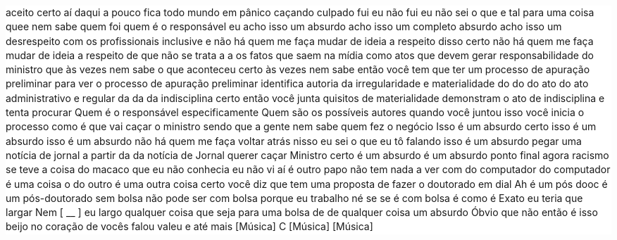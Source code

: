 aceito certo aí daqui a pouco fica todo
mundo em pânico caçando culpado fui eu
não fui eu não sei o que e tal para uma
coisa quee nem sabe quem foi quem é o
responsável eu acho isso um absurdo acho
isso um completo absurdo acho isso um
desrespeito com os profissionais
inclusive e não há quem me faça mudar de
ideia a respeito
disso certo não há quem me faça mudar de
ideia a respeito de que não se trata a a
os fatos que saem na
mídia
como atos que devem gerar
responsabilidade do ministro que às
vezes nem sabe o que aconteceu certo às
vezes nem sabe então você tem que ter um
processo de apuração preliminar para ver
o processo de apuração preliminar
identifica autoria da irregularidade e
materialidade do do do
ato do ato administrativo e regular da
da da indisciplina certo então você
junta quisitos de materialidade
demonstram o ato de indisciplina e tenta
procurar Quem é o responsável
especificamente Quem são os possíveis
autores quando você juntou isso você
inicia o processo como é que vai caçar o
ministro sendo que a gente nem sabe quem
fez o negócio Isso é um absurdo certo
isso é um absurdo isso é um absurdo não
há quem me faça voltar atrás nisso eu
sei o que eu tô falando isso é um
absurdo pegar uma notícia de jornal a
partir da da notícia de Jornal querer
caçar Ministro certo é um absurdo é um
absurdo ponto
final agora racismo se teve a coisa do
macaco que eu não conhecia eu não vi aí
é outro papo não tem nada a ver com do
computador do computador é uma coisa o
do outro é uma outra coisa
certo você diz que tem uma proposta de
fazer o doutorado em dial Ah é um pós
dooc é um pós-doutorado sem bolsa não
pode ser com bolsa porque eu trabalho né
se se é com bolsa é como é Exato eu
teria que largar Nem [ __ ] eu largo
qualquer coisa que seja para uma bolsa
de de qualquer coisa um absurdo Óbvio
que não então é isso beijo no coração de
vocês falou valeu e até mais
[Música]
C
[Música]
[Música]
